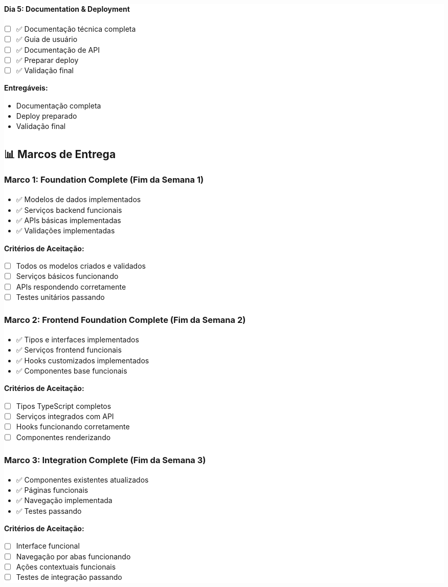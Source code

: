 #### **Dia 5: Documentation & Deployment**
- [ ] ✅ Documentação técnica completa
- [ ] ✅ Guia de usuário
- [ ] ✅ Documentação de API
- [ ] ✅ Preparar deploy
- [ ] ✅ Validação final

**Entregáveis:**
- Documentação completa
- Deploy preparado
- Validação final

## 📊 Marcos de Entrega

### **Marco 1: Foundation Complete (Fim da Semana 1)**
- ✅ Modelos de dados implementados
- ✅ Serviços backend funcionais
- ✅ APIs básicas implementadas
- ✅ Validações implementadas

**Critérios de Aceitação:**
- [ ] Todos os modelos criados e validados
- [ ] Serviços básicos funcionando
- [ ] APIs respondendo corretamente
- [ ] Testes unitários passando

### **Marco 2: Frontend Foundation Complete (Fim da Semana 2)**
- ✅ Tipos e interfaces implementados
- ✅ Serviços frontend funcionais
- ✅ Hooks customizados implementados
- ✅ Componentes base funcionais

**Critérios de Aceitação:**
- [ ] Tipos TypeScript completos
- [ ] Serviços integrados com API
- [ ] Hooks funcionando corretamente
- [ ] Componentes renderizando

### **Marco 3: Integration Complete (Fim da Semana 3)**
- ✅ Componentes existentes atualizados
- ✅ Páginas funcionais
- ✅ Navegação implementada
- ✅ Testes passando

**Critérios de Aceitação:**
- [ ] Interface funcional
- [ ] Navegação por abas funcionando
- [ ] Ações contextuais funcionais
- [ ] Testes de integração passando
